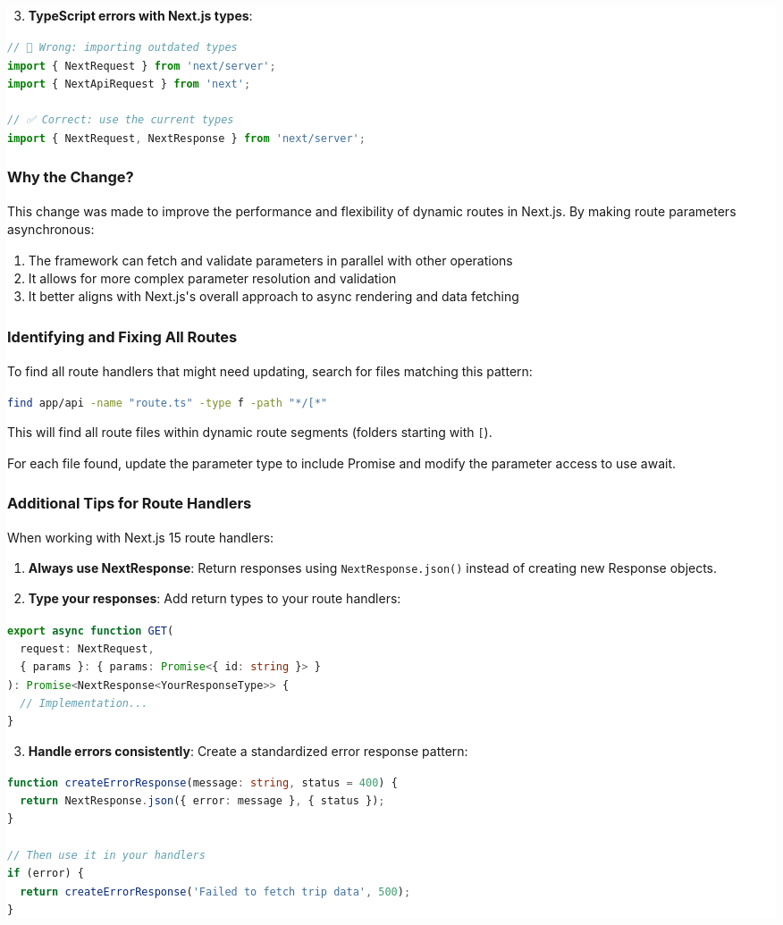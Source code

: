 3. **TypeScript errors with Next.js types**:

```typescript
// 🚫 Wrong: importing outdated types
import { NextRequest } from 'next/server';
import { NextApiRequest } from 'next';

// ✅ Correct: use the current types
import { NextRequest, NextResponse } from 'next/server';
```

### Why the Change?

This change was made to improve the performance and flexibility of dynamic routes in Next.js. By making route parameters asynchronous:

1. The framework can fetch and validate parameters in parallel with other operations
2. It allows for more complex parameter resolution and validation
3. It better aligns with Next.js's overall approach to async rendering and data fetching

### Identifying and Fixing All Routes

To find all route handlers that might need updating, search for files matching this pattern:

```bash
find app/api -name "route.ts" -type f -path "*/[*"
```

This will find all route files within dynamic route segments (folders starting with `[`).

For each file found, update the parameter type to include Promise and modify the parameter access to use await.

### Additional Tips for Route Handlers

When working with Next.js 15 route handlers:

1. **Always use NextResponse**: Return responses using `NextResponse.json()` instead of creating new Response objects.

2. **Type your responses**: Add return types to your route handlers:

```typescript
export async function GET(
  request: NextRequest,
  { params }: { params: Promise<{ id: string }> }
): Promise<NextResponse<YourResponseType>> {
  // Implementation...
}
```

3. **Handle errors consistently**: Create a standardized error response pattern:

```typescript
function createErrorResponse(message: string, status = 400) {
  return NextResponse.json({ error: message }, { status });
}

// Then use it in your handlers
if (error) {
  return createErrorResponse('Failed to fetch trip data', 500);
}
```
